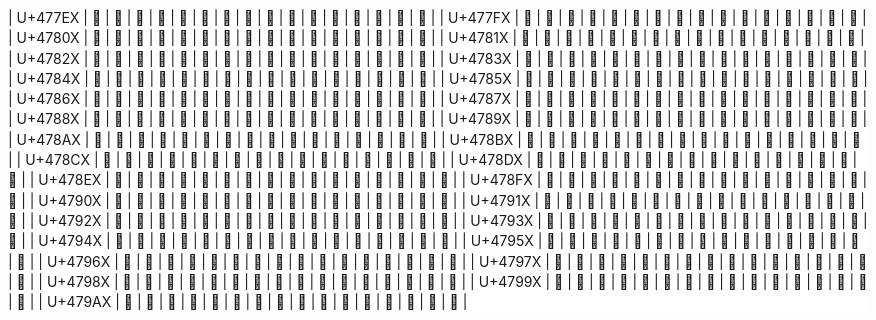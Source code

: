| U+477EX | &#x477E0; | &#x477E1; | &#x477E2; | &#x477E3; | &#x477E4; | &#x477E5; | &#x477E6; | &#x477E7; | &#x477E8; | &#x477E9; | &#x477EA; | &#x477EB; | &#x477EC; | &#x477ED; | &#x477EE; | &#x477EF; |
| U+477FX | &#x477F0; | &#x477F1; | &#x477F2; | &#x477F3; | &#x477F4; | &#x477F5; | &#x477F6; | &#x477F7; | &#x477F8; | &#x477F9; | &#x477FA; | &#x477FB; | &#x477FC; | &#x477FD; | &#x477FE; | &#x477FF; |
| U+4780X | &#x47800; | &#x47801; | &#x47802; | &#x47803; | &#x47804; | &#x47805; | &#x47806; | &#x47807; | &#x47808; | &#x47809; | &#x4780A; | &#x4780B; | &#x4780C; | &#x4780D; | &#x4780E; | &#x4780F; |
| U+4781X | &#x47810; | &#x47811; | &#x47812; | &#x47813; | &#x47814; | &#x47815; | &#x47816; | &#x47817; | &#x47818; | &#x47819; | &#x4781A; | &#x4781B; | &#x4781C; | &#x4781D; | &#x4781E; | &#x4781F; |
| U+4782X | &#x47820; | &#x47821; | &#x47822; | &#x47823; | &#x47824; | &#x47825; | &#x47826; | &#x47827; | &#x47828; | &#x47829; | &#x4782A; | &#x4782B; | &#x4782C; | &#x4782D; | &#x4782E; | &#x4782F; |
| U+4783X | &#x47830; | &#x47831; | &#x47832; | &#x47833; | &#x47834; | &#x47835; | &#x47836; | &#x47837; | &#x47838; | &#x47839; | &#x4783A; | &#x4783B; | &#x4783C; | &#x4783D; | &#x4783E; | &#x4783F; |
| U+4784X | &#x47840; | &#x47841; | &#x47842; | &#x47843; | &#x47844; | &#x47845; | &#x47846; | &#x47847; | &#x47848; | &#x47849; | &#x4784A; | &#x4784B; | &#x4784C; | &#x4784D; | &#x4784E; | &#x4784F; |
| U+4785X | &#x47850; | &#x47851; | &#x47852; | &#x47853; | &#x47854; | &#x47855; | &#x47856; | &#x47857; | &#x47858; | &#x47859; | &#x4785A; | &#x4785B; | &#x4785C; | &#x4785D; | &#x4785E; | &#x4785F; |
| U+4786X | &#x47860; | &#x47861; | &#x47862; | &#x47863; | &#x47864; | &#x47865; | &#x47866; | &#x47867; | &#x47868; | &#x47869; | &#x4786A; | &#x4786B; | &#x4786C; | &#x4786D; | &#x4786E; | &#x4786F; |
| U+4787X | &#x47870; | &#x47871; | &#x47872; | &#x47873; | &#x47874; | &#x47875; | &#x47876; | &#x47877; | &#x47878; | &#x47879; | &#x4787A; | &#x4787B; | &#x4787C; | &#x4787D; | &#x4787E; | &#x4787F; |
| U+4788X | &#x47880; | &#x47881; | &#x47882; | &#x47883; | &#x47884; | &#x47885; | &#x47886; | &#x47887; | &#x47888; | &#x47889; | &#x4788A; | &#x4788B; | &#x4788C; | &#x4788D; | &#x4788E; | &#x4788F; |
| U+4789X | &#x47890; | &#x47891; | &#x47892; | &#x47893; | &#x47894; | &#x47895; | &#x47896; | &#x47897; | &#x47898; | &#x47899; | &#x4789A; | &#x4789B; | &#x4789C; | &#x4789D; | &#x4789E; | &#x4789F; |
| U+478AX | &#x478A0; | &#x478A1; | &#x478A2; | &#x478A3; | &#x478A4; | &#x478A5; | &#x478A6; | &#x478A7; | &#x478A8; | &#x478A9; | &#x478AA; | &#x478AB; | &#x478AC; | &#x478AD; | &#x478AE; | &#x478AF; |
| U+478BX | &#x478B0; | &#x478B1; | &#x478B2; | &#x478B3; | &#x478B4; | &#x478B5; | &#x478B6; | &#x478B7; | &#x478B8; | &#x478B9; | &#x478BA; | &#x478BB; | &#x478BC; | &#x478BD; | &#x478BE; | &#x478BF; |
| U+478CX | &#x478C0; | &#x478C1; | &#x478C2; | &#x478C3; | &#x478C4; | &#x478C5; | &#x478C6; | &#x478C7; | &#x478C8; | &#x478C9; | &#x478CA; | &#x478CB; | &#x478CC; | &#x478CD; | &#x478CE; | &#x478CF; |
| U+478DX | &#x478D0; | &#x478D1; | &#x478D2; | &#x478D3; | &#x478D4; | &#x478D5; | &#x478D6; | &#x478D7; | &#x478D8; | &#x478D9; | &#x478DA; | &#x478DB; | &#x478DC; | &#x478DD; | &#x478DE; | &#x478DF; |
| U+478EX | &#x478E0; | &#x478E1; | &#x478E2; | &#x478E3; | &#x478E4; | &#x478E5; | &#x478E6; | &#x478E7; | &#x478E8; | &#x478E9; | &#x478EA; | &#x478EB; | &#x478EC; | &#x478ED; | &#x478EE; | &#x478EF; |
| U+478FX | &#x478F0; | &#x478F1; | &#x478F2; | &#x478F3; | &#x478F4; | &#x478F5; | &#x478F6; | &#x478F7; | &#x478F8; | &#x478F9; | &#x478FA; | &#x478FB; | &#x478FC; | &#x478FD; | &#x478FE; | &#x478FF; |
| U+4790X | &#x47900; | &#x47901; | &#x47902; | &#x47903; | &#x47904; | &#x47905; | &#x47906; | &#x47907; | &#x47908; | &#x47909; | &#x4790A; | &#x4790B; | &#x4790C; | &#x4790D; | &#x4790E; | &#x4790F; |
| U+4791X | &#x47910; | &#x47911; | &#x47912; | &#x47913; | &#x47914; | &#x47915; | &#x47916; | &#x47917; | &#x47918; | &#x47919; | &#x4791A; | &#x4791B; | &#x4791C; | &#x4791D; | &#x4791E; | &#x4791F; |
| U+4792X | &#x47920; | &#x47921; | &#x47922; | &#x47923; | &#x47924; | &#x47925; | &#x47926; | &#x47927; | &#x47928; | &#x47929; | &#x4792A; | &#x4792B; | &#x4792C; | &#x4792D; | &#x4792E; | &#x4792F; |
| U+4793X | &#x47930; | &#x47931; | &#x47932; | &#x47933; | &#x47934; | &#x47935; | &#x47936; | &#x47937; | &#x47938; | &#x47939; | &#x4793A; | &#x4793B; | &#x4793C; | &#x4793D; | &#x4793E; | &#x4793F; |
| U+4794X | &#x47940; | &#x47941; | &#x47942; | &#x47943; | &#x47944; | &#x47945; | &#x47946; | &#x47947; | &#x47948; | &#x47949; | &#x4794A; | &#x4794B; | &#x4794C; | &#x4794D; | &#x4794E; | &#x4794F; |
| U+4795X | &#x47950; | &#x47951; | &#x47952; | &#x47953; | &#x47954; | &#x47955; | &#x47956; | &#x47957; | &#x47958; | &#x47959; | &#x4795A; | &#x4795B; | &#x4795C; | &#x4795D; | &#x4795E; | &#x4795F; |
| U+4796X | &#x47960; | &#x47961; | &#x47962; | &#x47963; | &#x47964; | &#x47965; | &#x47966; | &#x47967; | &#x47968; | &#x47969; | &#x4796A; | &#x4796B; | &#x4796C; | &#x4796D; | &#x4796E; | &#x4796F; |
| U+4797X | &#x47970; | &#x47971; | &#x47972; | &#x47973; | &#x47974; | &#x47975; | &#x47976; | &#x47977; | &#x47978; | &#x47979; | &#x4797A; | &#x4797B; | &#x4797C; | &#x4797D; | &#x4797E; | &#x4797F; |
| U+4798X | &#x47980; | &#x47981; | &#x47982; | &#x47983; | &#x47984; | &#x47985; | &#x47986; | &#x47987; | &#x47988; | &#x47989; | &#x4798A; | &#x4798B; | &#x4798C; | &#x4798D; | &#x4798E; | &#x4798F; |
| U+4799X | &#x47990; | &#x47991; | &#x47992; | &#x47993; | &#x47994; | &#x47995; | &#x47996; | &#x47997; | &#x47998; | &#x47999; | &#x4799A; | &#x4799B; | &#x4799C; | &#x4799D; | &#x4799E; | &#x4799F; |
| U+479AX | &#x479A0; | &#x479A1; | &#x479A2; | &#x479A3; | &#x479A4; | &#x479A5; | &#x479A6; | &#x479A7; | &#x479A8; | &#x479A9; | &#x479AA; | &#x479AB; | &#x479AC; | &#x479AD; | &#x479AE; | &#x479AF; |